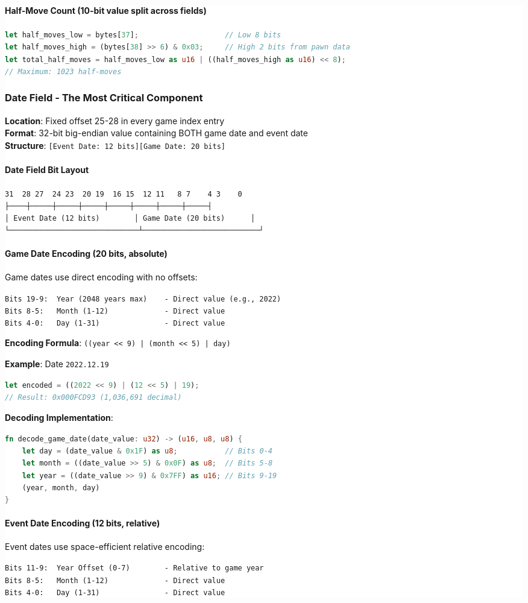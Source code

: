 #### Half-Move Count (10-bit value split across fields)

```rust
let half_moves_low = bytes[37];                    // Low 8 bits
let half_moves_high = (bytes[38] >> 6) & 0x03;     // High 2 bits from pawn data
let total_half_moves = half_moves_low as u16 | ((half_moves_high as u16) << 8);
// Maximum: 1023 half-moves
```

### Date Field - The Most Critical Component

**Location**: Fixed offset 25-28 in every game index entry  
**Format**: 32-bit big-endian value containing BOTH game date and event date  
**Structure**: `[Event Date: 12 bits][Game Date: 20 bits]`

#### Date Field Bit Layout

```
31  28 27  24 23  20 19  16 15  12 11   8 7    4 3    0
├────┼─────┼─────┼─────┼─────┼─────┼─────┼─────┤
│ Event Date (12 bits)        │ Game Date (20 bits)      │
└──────────────────────────────┴───────────────────────────┘
```

#### Game Date Encoding (20 bits, absolute)

Game dates use direct encoding with no offsets:

```
Bits 19-9:  Year (2048 years max)    - Direct value (e.g., 2022)
Bits 8-5:   Month (1-12)             - Direct value  
Bits 4-0:   Day (1-31)               - Direct value
```

**Encoding Formula**: `((year << 9) | (month << 5) | day)`

**Example**: Date `2022.12.19`
```rust
let encoded = ((2022 << 9) | (12 << 5) | 19);
// Result: 0x000FCD93 (1,036,691 decimal)
```

**Decoding Implementation**:
```rust
fn decode_game_date(date_value: u32) -> (u16, u8, u8) {
    let day = (date_value & 0x1F) as u8;           // Bits 0-4
    let month = ((date_value >> 5) & 0x0F) as u8;  // Bits 5-8
    let year = ((date_value >> 9) & 0x7FF) as u16; // Bits 9-19
    (year, month, day)
}
```

#### Event Date Encoding (12 bits, relative)

Event dates use space-efficient relative encoding:

```
Bits 11-9:  Year Offset (0-7)        - Relative to game year
Bits 8-5:   Month (1-12)             - Direct value
Bits 4-0:   Day (1-31)               - Direct value
```

